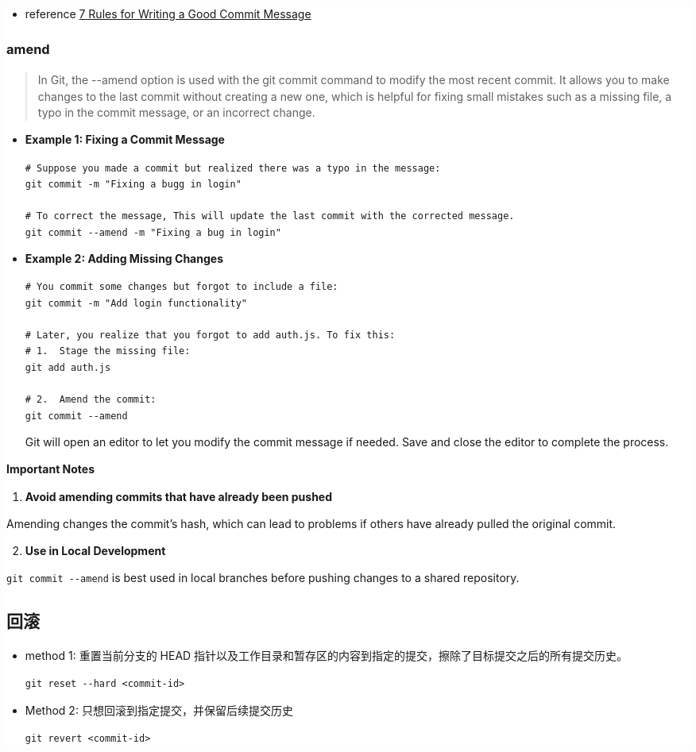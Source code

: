 - reference [7 Rules for Writing a Good Commit Message](https://hackernoon.com/7-rules-for-writing-a-good-commit-message)

### amend

> In Git, the --amend option is used with the git commit command to modify the most recent commit. It allows you to make changes to the last commit without creating a new one, which is helpful for fixing small mistakes such as a missing file, a typo in the commit message, or an incorrect change.

- **Example 1: Fixing a Commit Message**

  ```shell
  # Suppose you made a commit but realized there was a typo in the message:
  git commit -m "Fixing a bugg in login"
  
  # To correct the message, This will update the last commit with the corrected message.
  git commit --amend -m "Fixing a bug in login"
  ```

- **Example 2: Adding Missing Changes**

  ```shell
  # You commit some changes but forgot to include a file:
  git commit -m "Add login functionality"
  
  # Later, you realize that you forgot to add auth.js. To fix this:
  # 1.	Stage the missing file:
  git add auth.js
  
  # 2.	Amend the commit:
  git commit --amend
  ```

  Git will open an editor to let you modify the commit message if needed. Save and close the editor to complete the process.

**Important Notes**

1. **Avoid amending commits that have already been pushed**

Amending changes the commit’s hash, which can lead to problems if others have already pulled the original commit.

2. **Use in Local Development**

`git commit --amend` is best used in local branches before pushing changes to a shared repository.

## 回滚

- method 1: 重置当前分支的 HEAD 指针以及工作目录和暂存区的内容到指定的提交，擦除了目标提交之后的所有提交历史。

  ```shell
  git reset --hard <commit-id>
  ```

- Method 2: 只想回滚到指定提交，并保留后续提交历史

  ```shell
  git revert <commit-id>
  ```
